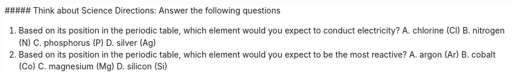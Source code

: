 <div class="card-panel" markdown="1">
##### Think about Science
Directions: Answer the following questions

  1. Based on its position in the periodic table, which element would you expect to conduct electricity?
    A. chlorine (Cl)
    B. nitrogen (N)
    C. phosphorus (P)
    D. silver (Ag)
  2. Based on its position in the periodic table, which element would you expect to be the most reactive?
    A. argon (Ar)
    B. cobalt (Co)
    C. magnesium (Mg)
    D. silicon (Si)
</div>
